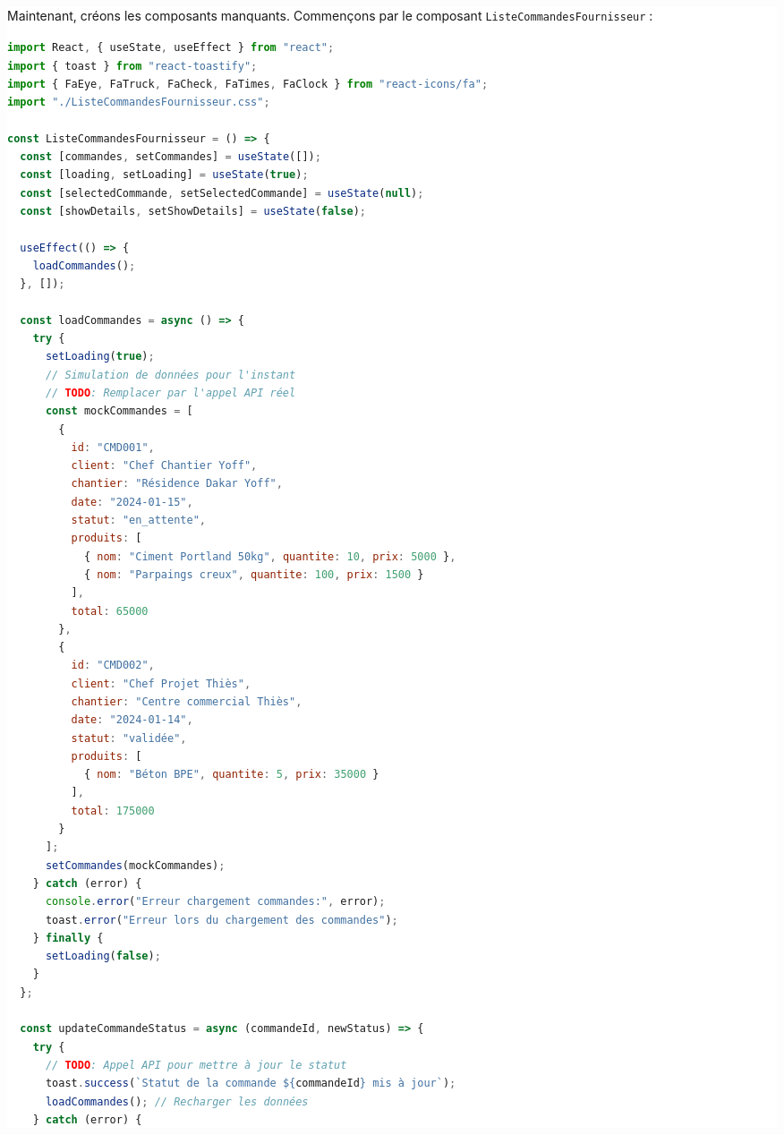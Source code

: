 Maintenant, créons les composants manquants. Commençons par le composant `ListeCommandesFournisseur` :


```javascriptreact
import React, { useState, useEffect } from "react";
import { toast } from "react-toastify";
import { FaEye, FaTruck, FaCheck, FaTimes, FaClock } from "react-icons/fa";
import "./ListeCommandesFournisseur.css";

const ListeCommandesFournisseur = () => {
  const [commandes, setCommandes] = useState([]);
  const [loading, setLoading] = useState(true);
  const [selectedCommande, setSelectedCommande] = useState(null);
  const [showDetails, setShowDetails] = useState(false);

  useEffect(() => {
    loadCommandes();
  }, []);

  const loadCommandes = async () => {
    try {
      setLoading(true);
      // Simulation de données pour l'instant
      // TODO: Remplacer par l'appel API réel
      const mockCommandes = [
        {
          id: "CMD001",
          client: "Chef Chantier Yoff",
          chantier: "Résidence Dakar Yoff",
          date: "2024-01-15",
          statut: "en_attente",
          produits: [
            { nom: "Ciment Portland 50kg", quantite: 10, prix: 5000 },
            { nom: "Parpaings creux", quantite: 100, prix: 1500 }
          ],
          total: 65000
        },
        {
          id: "CMD002", 
          client: "Chef Projet Thiès",
          chantier: "Centre commercial Thiès",
          date: "2024-01-14",
          statut: "validée",
          produits: [
            { nom: "Béton BPE", quantite: 5, prix: 35000 }
          ],
          total: 175000
        }
      ];
      setCommandes(mockCommandes);
    } catch (error) {
      console.error("Erreur chargement commandes:", error);
      toast.error("Erreur lors du chargement des commandes");
    } finally {
      setLoading(false);
    }
  };

  const updateCommandeStatus = async (commandeId, newStatus) => {
    try {
      // TODO: Appel API pour mettre à jour le statut
      toast.success(`Statut de la commande ${commandeId} mis à jour`);
      loadCommandes(); // Recharger les données
    } catch (error) {
```
